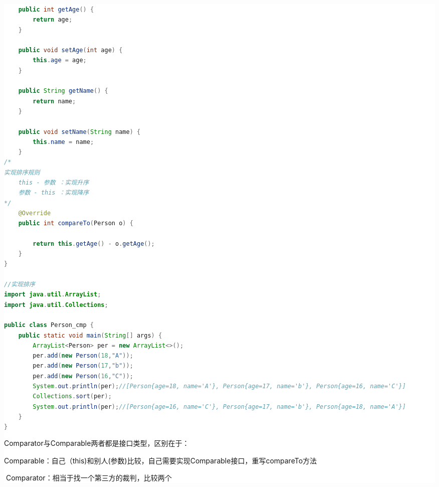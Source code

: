 ```java
    public int getAge() {
        return age;
    }

    public void setAge(int age) {
        this.age = age;
    }

    public String getName() {
        return name;
    }

    public void setName(String name) {
        this.name = name;
    }
/*
实现排序规则
	this - 参数 ：实现升序
	参数 - this ：实现降序
*/
    @Override
    public int compareTo(Person o) {

        return this.getAge() - o.getAge();
    }
}

//实现排序
import java.util.ArrayList;
import java.util.Collections;

public class Person_cmp {
    public static void main(String[] args) {
        ArrayList<Person> per = new ArrayList<>();
        per.add(new Person(18,"A"));
        per.add(new Person(17,"b"));
        per.add(new Person(16,"C"));
        System.out.println(per);//[Person{age=18, name='A'}, Person{age=17, name='b'}, Person{age=16, name='C'}]
        Collections.sort(per);
        System.out.println(per);//[Person{age=16, name='C'}, Person{age=17, name='b'}, Person{age=18, name='A'}]
    }
}
```

Comparator与Comparable两者都是接口类型，区别在于：

​	Comparable：自己（this)和别人(参数)比较，自己需要实现Comparable接口，重写compareTo方法

​	Comparator：相当于找一个第三方的裁判，比较两个

